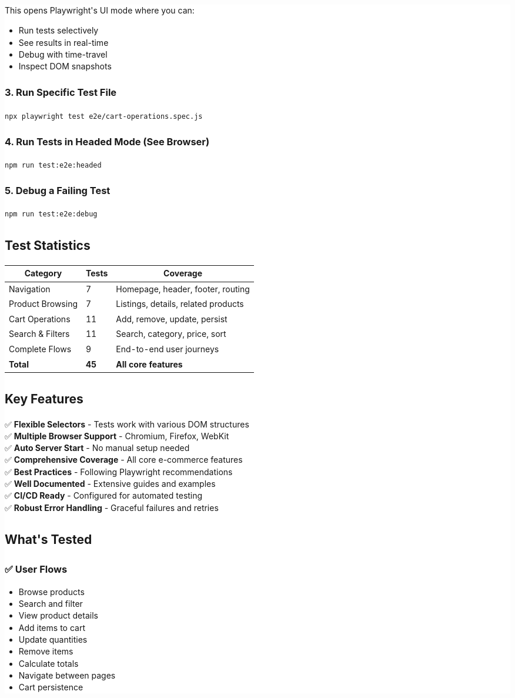This opens Playwright's UI mode where you can:
- Run tests selectively
- See results in real-time
- Debug with time-travel
- Inspect DOM snapshots

### 3. Run Specific Test File
```bash
npx playwright test e2e/cart-operations.spec.js
```

### 4. Run Tests in Headed Mode (See Browser)
```bash
npm run test:e2e:headed
```

### 5. Debug a Failing Test
```bash
npm run test:e2e:debug
```

## Test Statistics

| Category | Tests | Coverage |
|----------|-------|----------|
| Navigation | 7 | Homepage, header, footer, routing |
| Product Browsing | 7 | Listings, details, related products |
| Cart Operations | 11 | Add, remove, update, persist |
| Search & Filters | 11 | Search, category, price, sort |
| Complete Flows | 9 | End-to-end user journeys |
| **Total** | **45** | **All core features** |

## Key Features

✅ **Flexible Selectors** - Tests work with various DOM structures  
✅ **Multiple Browser Support** - Chromium, Firefox, WebKit  
✅ **Auto Server Start** - No manual setup needed  
✅ **Comprehensive Coverage** - All core e-commerce features  
✅ **Best Practices** - Following Playwright recommendations  
✅ **Well Documented** - Extensive guides and examples  
✅ **CI/CD Ready** - Configured for automated testing  
✅ **Robust Error Handling** - Graceful failures and retries  

## What's Tested

### ✅ User Flows
- Browse products
- Search and filter
- View product details
- Add items to cart
- Update quantities
- Remove items
- Calculate totals
- Navigate between pages
- Cart persistence
